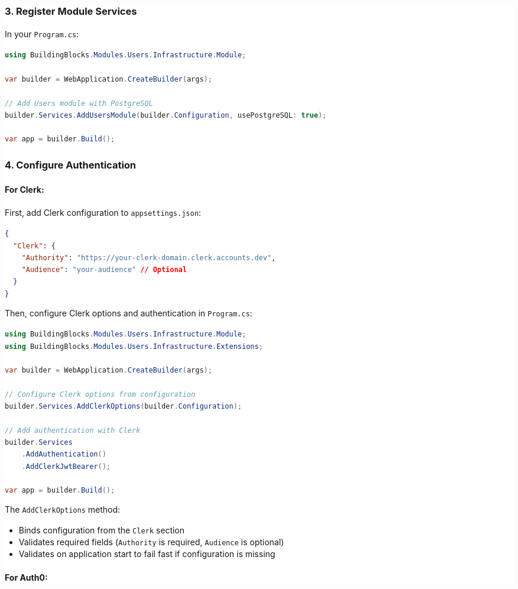 ### 3. Register Module Services

In your `Program.cs`:

```csharp
using BuildingBlocks.Modules.Users.Infrastructure.Module;

var builder = WebApplication.CreateBuilder(args);

// Add Users module with PostgreSQL
builder.Services.AddUsersModule(builder.Configuration, usePostgreSQL: true);

var app = builder.Build();
```

### 4. Configure Authentication

#### For Clerk:

First, add Clerk configuration to `appsettings.json`:

```json
{
  "Clerk": {
    "Authority": "https://your-clerk-domain.clerk.accounts.dev",
    "Audience": "your-audience" // Optional
  }
}
```

Then, configure Clerk options and authentication in `Program.cs`:

```csharp
using BuildingBlocks.Modules.Users.Infrastructure.Module;
using BuildingBlocks.Modules.Users.Infrastructure.Extensions;

var builder = WebApplication.CreateBuilder(args);

// Configure Clerk options from configuration
builder.Services.AddClerkOptions(builder.Configuration);

// Add authentication with Clerk
builder.Services
    .AddAuthentication()
    .AddClerkJwtBearer();

var app = builder.Build();
```

The `AddClerkOptions` method:
- Binds configuration from the `Clerk` section
- Validates required fields (`Authority` is required, `Audience` is optional)
- Validates on application start to fail fast if configuration is missing

#### For Auth0:
